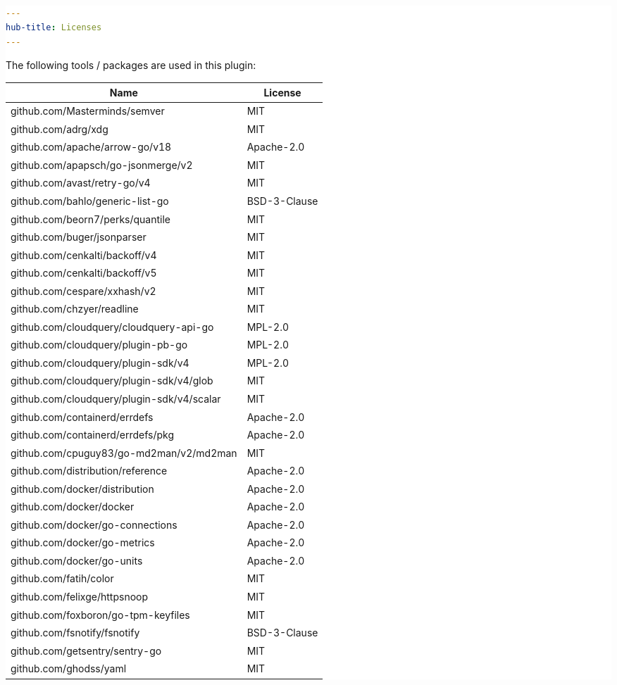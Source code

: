 ```yaml
---
hub-title: Licenses
---
```


The following tools / packages are used in this plugin:

| Name | License |
|------|---------|
| github.com/Masterminds/semver | MIT |
| github.com/adrg/xdg | MIT |
| github.com/apache/arrow-go/v18 | Apache-2.0 |
| github.com/apapsch/go-jsonmerge/v2 | MIT |
| github.com/avast/retry-go/v4 | MIT |
| github.com/bahlo/generic-list-go | BSD-3-Clause |
| github.com/beorn7/perks/quantile | MIT |
| github.com/buger/jsonparser | MIT |
| github.com/cenkalti/backoff/v4 | MIT |
| github.com/cenkalti/backoff/v5 | MIT |
| github.com/cespare/xxhash/v2 | MIT |
| github.com/chzyer/readline | MIT |
| github.com/cloudquery/cloudquery-api-go | MPL-2.0 |
| github.com/cloudquery/plugin-pb-go | MPL-2.0 |
| github.com/cloudquery/plugin-sdk/v4 | MPL-2.0 |
| github.com/cloudquery/plugin-sdk/v4/glob | MIT |
| github.com/cloudquery/plugin-sdk/v4/scalar | MIT |
| github.com/containerd/errdefs | Apache-2.0 |
| github.com/containerd/errdefs/pkg | Apache-2.0 |
| github.com/cpuguy83/go-md2man/v2/md2man | MIT |
| github.com/distribution/reference | Apache-2.0 |
| github.com/docker/distribution | Apache-2.0 |
| github.com/docker/docker | Apache-2.0 |
| github.com/docker/go-connections | Apache-2.0 |
| github.com/docker/go-metrics | Apache-2.0 |
| github.com/docker/go-units | Apache-2.0 |
| github.com/fatih/color | MIT |
| github.com/felixge/httpsnoop | MIT |
| github.com/foxboron/go-tpm-keyfiles | MIT |
| github.com/fsnotify/fsnotify | BSD-3-Clause |
| github.com/getsentry/sentry-go | MIT |
| github.com/ghodss/yaml | MIT |